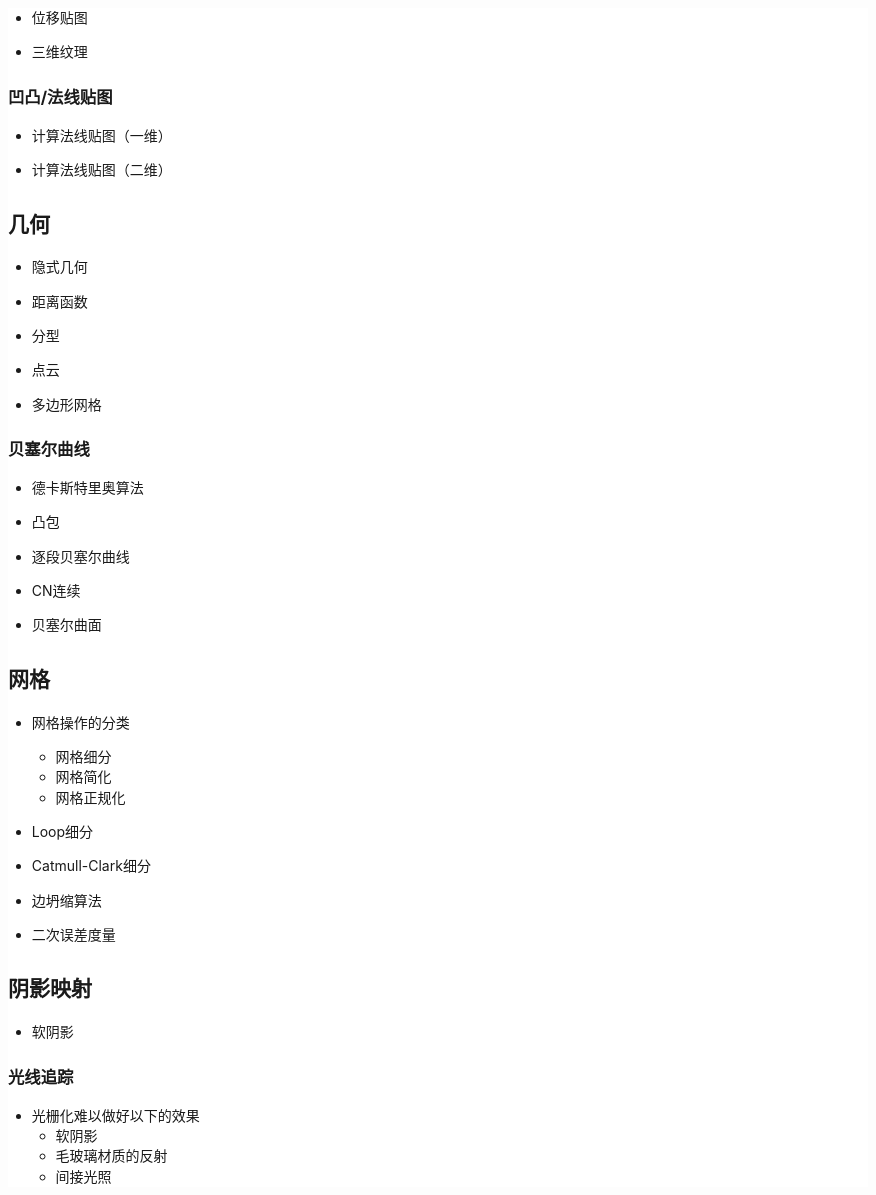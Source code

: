 - 位移贴图

- 三维纹理

### 凹凸/法线贴图

- 计算法线贴图（一维）

- 计算法线贴图（二维）

## 几何

- 隐式几何

- 距离函数

- 分型

- 点云

- 多边形网格

### 贝塞尔曲线

- 德卡斯特里奥算法

- 凸包

- 逐段贝塞尔曲线

- CN连续

- 贝塞尔曲面

## 网格

- 网格操作的分类
  - 网格细分
  - 网格简化
  - 网格正规化

- Loop细分

- Catmull-Clark细分

- 边坍缩算法

- 二次误差度量

## 阴影映射

- 软阴影

### 光线追踪

- 光栅化难以做好以下的效果
  - 软阴影
  - 毛玻璃材质的反射
  - 间接光照
